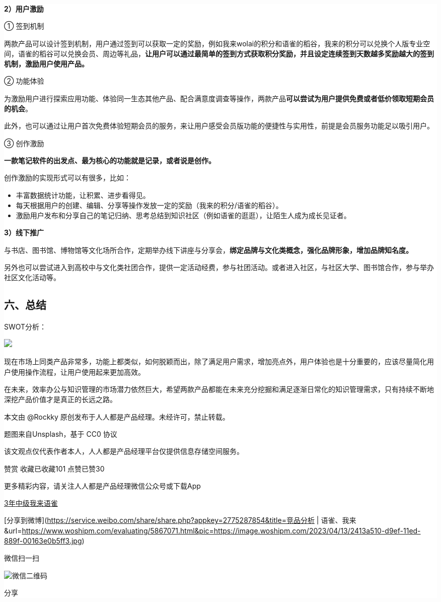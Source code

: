 **2）用户激励**

① 签到机制

两款产品可以设计签到机制，用户通过签到可以获取一定的奖励，例如我来wolai的积分和语雀的稻谷，我来的积分可以兑换个人版专业空间，语雀的稻谷可以兑换会员、周边等礼品，**让用户可以通过最简单的签到方式获取积分奖励，并且设定连续签到天数越多奖励越大的签到机制，激励用户使用产品。**

② 功能体验

为激励用户进行探索应用功能、体验同一生态其他产品、配合满意度调查等操作，两款产品**可以尝试为用户提供免费或者低价领取短期会员的机会**。

此外，也可以通过让用户首次免费体验短期会员的服务，来让用户感受会员版功能的便捷性与实用性，前提是会员服务功能足以吸引用户。

③ 创作激励

**一款笔记软件的出发点、最为核心的功能就是记录，或者说是创作。**

创作激励的实现形式可以有很多，比如：

*   丰富数据统计功能，让积累、进步看得见。
*   每天根据用户的创建、编辑、分享等操作发放一定的奖励（我来的积分/语雀的稻谷）。
*   激励用户发布和分享自己的笔记归纳、思考总结到知识社区（例如语雀的逛逛），让陌生人成为成长见证者。

**3）线下推广**

与书店、图书馆、博物馆等文化场所合作，定期举办线下讲座与分享会，**绑定品牌与文化类概念，强化品牌形象，增加品牌知名度。**

另外也可以尝试进入到高校中与文化类社团合作，提供一定活动经费，参与社团活动。或者进入社区，与社区大学、图书馆合作，参与举办社区文化活动等。

## 六、总结

SWOT分析：

![](https://image.woshipm.com/2023/07/15/92a9fb14-2328-11ee-b419-00163e0b5ff3.png)

现在市场上同类产品非常多，功能上都类似，如何脱颖而出，除了满足用户需求，增加亮点外，用户体验也是十分重要的，应该尽量简化用户使用操作流程，让用户使用起来更加高效。

在未来，效率办公与知识管理的市场潜力依然巨大，希望两款产品都能在未来充分挖掘和满足逐渐日常化的知识管理需求，只有持续不断地深挖产品价值才是真正的长远之路。

本文由 @Rockky 原创发布于人人都是产品经理。未经许可，禁止转载。

题图来自Unsplash，基于 CC0 协议

该文观点仅代表作者本人，人人都是产品经理平台仅提供信息存储空间服务。

赞赏 收藏已收藏101 点赞已赞30

更多精彩内容，请关注人人都是产品经理微信公众号或下载App

[3年](https://www.woshipm.com/tag/3%e5%b9%b4)[中级](https://www.woshipm.com/tag/%e4%b8%ad%e7%ba%a7)[我来](https://www.woshipm.com/tag/%e6%88%91%e6%9d%a5)[语雀](https://www.woshipm.com/tag/%e8%af%ad%e9%9b%80)

[分享到微博](https://service.weibo.com/share/share.php?appkey=2775287854&title=竞品分析 | 语雀、我来&url=https://www.woshipm.com/evaluating/5867071.html&pic=https://image.woshipm.com/2023/04/13/2413a510-d9ef-11ed-889f-00163e0b5ff3.jpg)

微信扫一扫

![微信二维码](https://api.pwmqr.com/qrcode/create/?url=https://www.woshipm.com/evaluating/5867071.html)

分享